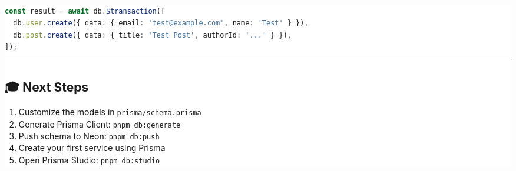 ```typescript
const result = await db.$transaction([
  db.user.create({ data: { email: 'test@example.com', name: 'Test' } }),
  db.post.create({ data: { title: 'Test Post', authorId: '...' } }),
]);
```

---

## 🎓 Next Steps

1. Customize the models in `prisma/schema.prisma`
2. Generate Prisma Client: `pnpm db:generate`
3. Push schema to Neon: `pnpm db:push`
4. Create your first service using Prisma
5. Open Prisma Studio: `pnpm db:studio`
